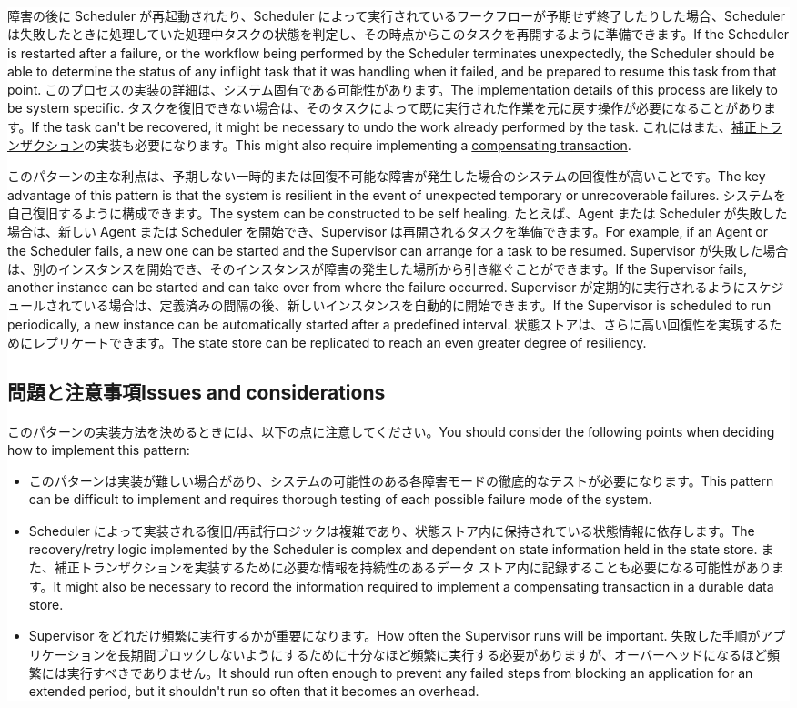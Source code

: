 <span data-ttu-id="1f990-176">障害の後に Scheduler が再起動されたり、Scheduler によって実行されているワークフローが予期せず終了したりした場合、Scheduler は失敗したときに処理していた処理中タスクの状態を判定し、その時点からこのタスクを再開するように準備できます。</span><span class="sxs-lookup"><span data-stu-id="1f990-176">If the Scheduler is restarted after a failure, or the workflow being performed by the Scheduler terminates unexpectedly, the Scheduler should be able to determine the status of any inflight task that it was handling when it failed, and be prepared to resume this task from that point.</span></span> <span data-ttu-id="1f990-177">このプロセスの実装の詳細は、システム固有である可能性があります。</span><span class="sxs-lookup"><span data-stu-id="1f990-177">The implementation details of this process are likely to be system specific.</span></span> <span data-ttu-id="1f990-178">タスクを復旧できない場合は、そのタスクによって既に実行された作業を元に戻す操作が必要になることがあります。</span><span class="sxs-lookup"><span data-stu-id="1f990-178">If the task can't be recovered, it might be necessary to undo the work already performed by the task.</span></span> <span data-ttu-id="1f990-179">これにはまた、[補正トランザクション](./compensating-transaction.md)の実装も必要になります。</span><span class="sxs-lookup"><span data-stu-id="1f990-179">This might also require implementing a [compensating transaction](./compensating-transaction.md).</span></span>

<span data-ttu-id="1f990-180">このパターンの主な利点は、予期しない一時的または回復不可能な障害が発生した場合のシステムの回復性が高いことです。</span><span class="sxs-lookup"><span data-stu-id="1f990-180">The key advantage of this pattern is that the system is resilient in the event of unexpected temporary or unrecoverable failures.</span></span> <span data-ttu-id="1f990-181">システムを自己復旧するように構成できます。</span><span class="sxs-lookup"><span data-stu-id="1f990-181">The system can be constructed to be self healing.</span></span> <span data-ttu-id="1f990-182">たとえば、Agent または Scheduler が失敗した場合は、新しい Agent または Scheduler を開始でき、Supervisor は再開されるタスクを準備できます。</span><span class="sxs-lookup"><span data-stu-id="1f990-182">For example, if an Agent or the Scheduler fails, a new one can be started and the Supervisor can arrange for a task to be resumed.</span></span> <span data-ttu-id="1f990-183">Supervisor が失敗した場合は、別のインスタンスを開始でき、そのインスタンスが障害の発生した場所から引き継ぐことができます。</span><span class="sxs-lookup"><span data-stu-id="1f990-183">If the Supervisor fails, another instance can be started and can take over from where the failure occurred.</span></span> <span data-ttu-id="1f990-184">Supervisor が定期的に実行されるようにスケジュールされている場合は、定義済みの間隔の後、新しいインスタンスを自動的に開始できます。</span><span class="sxs-lookup"><span data-stu-id="1f990-184">If the Supervisor is scheduled to run periodically, a new instance can be automatically started after a predefined interval.</span></span> <span data-ttu-id="1f990-185">状態ストアは、さらに高い回復性を実現するためにレプリケートできます。</span><span class="sxs-lookup"><span data-stu-id="1f990-185">The state store can be replicated to reach an even greater degree of resiliency.</span></span>

## <a name="issues-and-considerations"></a><span data-ttu-id="1f990-186">問題と注意事項</span><span class="sxs-lookup"><span data-stu-id="1f990-186">Issues and considerations</span></span>

<span data-ttu-id="1f990-187">このパターンの実装方法を決めるときには、以下の点に注意してください。</span><span class="sxs-lookup"><span data-stu-id="1f990-187">You should consider the following points when deciding how to implement this pattern:</span></span>

- <span data-ttu-id="1f990-188">このパターンは実装が難しい場合があり、システムの可能性のある各障害モードの徹底的なテストが必要になります。</span><span class="sxs-lookup"><span data-stu-id="1f990-188">This pattern can be difficult to implement and requires thorough testing of each possible failure mode of the system.</span></span>

- <span data-ttu-id="1f990-189">Scheduler によって実装される復旧/再試行ロジックは複雑であり、状態ストア内に保持されている状態情報に依存します。</span><span class="sxs-lookup"><span data-stu-id="1f990-189">The recovery/retry logic implemented by the Scheduler is complex and dependent on state information held in the state store.</span></span> <span data-ttu-id="1f990-190">また、補正トランザクションを実装するために必要な情報を持続性のあるデータ ストア内に記録することも必要になる可能性があります。</span><span class="sxs-lookup"><span data-stu-id="1f990-190">It might also be necessary to record the information required to implement a compensating transaction in a durable data store.</span></span>

- <span data-ttu-id="1f990-191">Supervisor をどれだけ頻繁に実行するかが重要になります。</span><span class="sxs-lookup"><span data-stu-id="1f990-191">How often the Supervisor runs will be important.</span></span> <span data-ttu-id="1f990-192">失敗した手順がアプリケーションを長期間ブロックしないようにするために十分なほど頻繁に実行する必要がありますが、オーバーヘッドになるほど頻繁には実行すべきでありません。</span><span class="sxs-lookup"><span data-stu-id="1f990-192">It should run often enough to prevent any failed steps from blocking an application for an extended period, but it shouldn't run so often that it becomes an overhead.</span></span>
